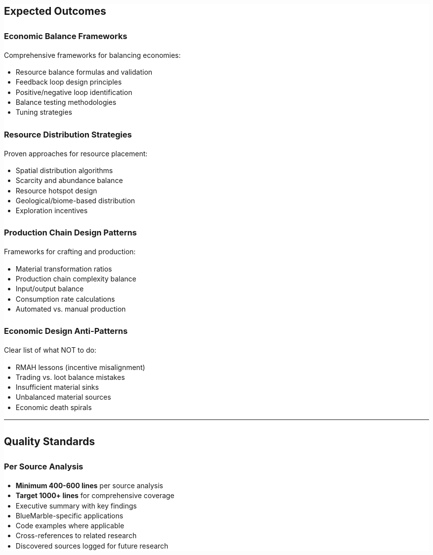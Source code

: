 
## Expected Outcomes

### Economic Balance Frameworks

Comprehensive frameworks for balancing economies:
- Resource balance formulas and validation
- Feedback loop design principles
- Positive/negative loop identification
- Balance testing methodologies
- Tuning strategies

### Resource Distribution Strategies

Proven approaches for resource placement:
- Spatial distribution algorithms
- Scarcity and abundance balance
- Resource hotspot design
- Geological/biome-based distribution
- Exploration incentives

### Production Chain Design Patterns

Frameworks for crafting and production:
- Material transformation ratios
- Production chain complexity balance
- Input/output balance
- Consumption rate calculations
- Automated vs. manual production

### Economic Design Anti-Patterns

Clear list of what NOT to do:
- RMAH lessons (incentive misalignment)
- Trading vs. loot balance mistakes
- Insufficient material sinks
- Unbalanced material sources
- Economic death spirals

---

## Quality Standards

### Per Source Analysis

- **Minimum 400-600 lines** per source analysis
- **Target 1000+ lines** for comprehensive coverage
- Executive summary with key findings
- BlueMarble-specific applications
- Code examples where applicable
- Cross-references to related research
- Discovered sources logged for future research
